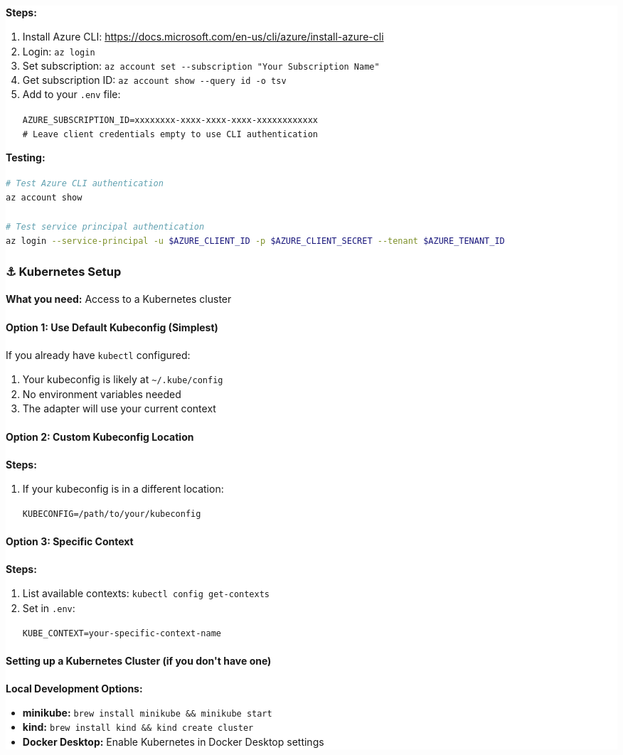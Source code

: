 **Steps:**
1. Install Azure CLI: https://docs.microsoft.com/en-us/cli/azure/install-azure-cli
2. Login: `az login`
3. Set subscription: `az account set --subscription "Your Subscription Name"`
4. Get subscription ID: `az account show --query id -o tsv`
5. Add to your `.env` file:
   ```
   AZURE_SUBSCRIPTION_ID=xxxxxxxx-xxxx-xxxx-xxxx-xxxxxxxxxxxx
   # Leave client credentials empty to use CLI authentication
   ```

**Testing:**
```bash
# Test Azure CLI authentication
az account show

# Test service principal authentication
az login --service-principal -u $AZURE_CLIENT_ID -p $AZURE_CLIENT_SECRET --tenant $AZURE_TENANT_ID
```

### ⚓ Kubernetes Setup

**What you need:** Access to a Kubernetes cluster

#### Option 1: Use Default Kubeconfig (Simplest)

If you already have `kubectl` configured:
1. Your kubeconfig is likely at `~/.kube/config`
2. No environment variables needed
3. The adapter will use your current context

#### Option 2: Custom Kubeconfig Location

**Steps:**
1. If your kubeconfig is in a different location:
   ```
   KUBECONFIG=/path/to/your/kubeconfig
   ```

#### Option 3: Specific Context

**Steps:**
1. List available contexts: `kubectl config get-contexts`
2. Set in `.env`:
   ```
   KUBE_CONTEXT=your-specific-context-name
   ```

#### Setting up a Kubernetes Cluster (if you don't have one)

**Local Development Options:**
- **minikube:** `brew install minikube && minikube start`
- **kind:** `brew install kind && kind create cluster`
- **Docker Desktop:** Enable Kubernetes in Docker Desktop settings
